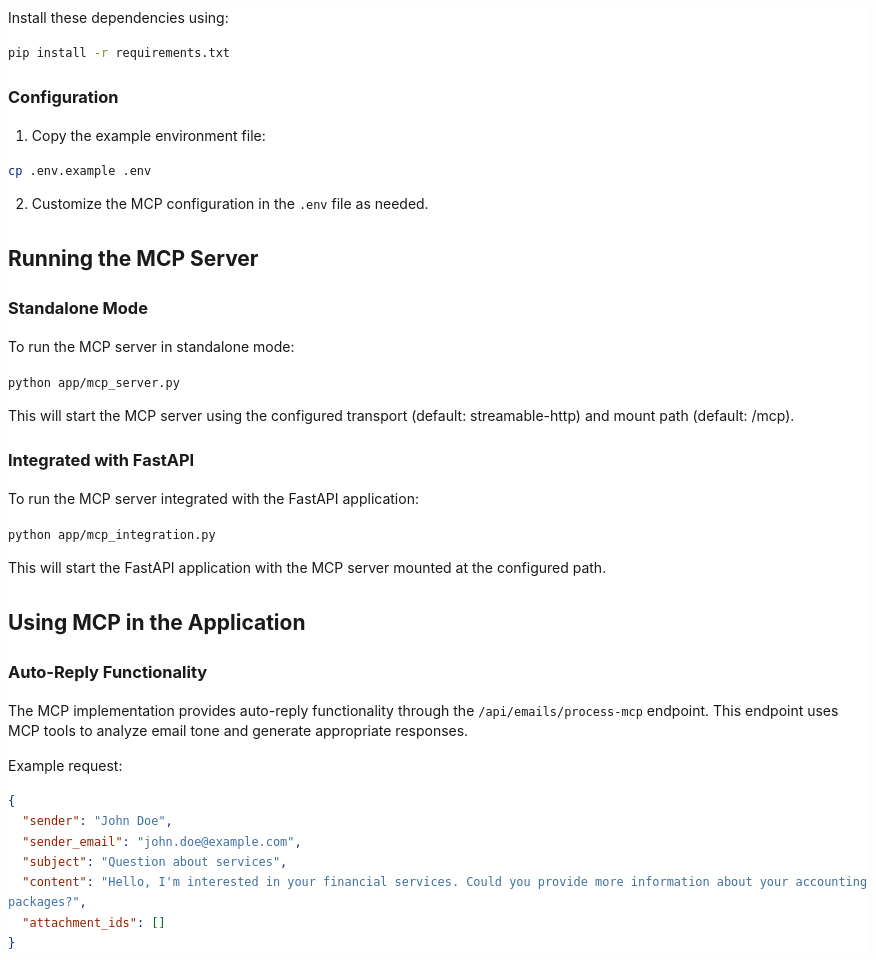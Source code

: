 Install these dependencies using:

```bash
pip install -r requirements.txt
```

### Configuration

1. Copy the example environment file:

```bash
cp .env.example .env
```

2. Customize the MCP configuration in the `.env` file as needed.

## Running the MCP Server

### Standalone Mode

To run the MCP server in standalone mode:

```bash
python app/mcp_server.py
```

This will start the MCP server using the configured transport (default: streamable-http) and mount path (default: /mcp).

### Integrated with FastAPI

To run the MCP server integrated with the FastAPI application:

```bash
python app/mcp_integration.py
```

This will start the FastAPI application with the MCP server mounted at the configured path.

## Using MCP in the Application

### Auto-Reply Functionality

The MCP implementation provides auto-reply functionality through the `/api/emails/process-mcp` endpoint. This endpoint uses MCP tools to analyze email tone and generate appropriate responses.

Example request:

```json
{
  "sender": "John Doe",
  "sender_email": "john.doe@example.com",
  "subject": "Question about services",
  "content": "Hello, I'm interested in your financial services. Could you provide more information about your accounting packages?",
  "attachment_ids": []
}
```
